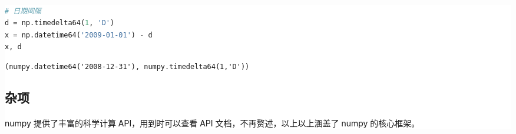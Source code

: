 


```python
# 日期间隔
d = np.timedelta64(1, 'D')
x = np.datetime64('2009-01-01') - d
x, d
```




    (numpy.datetime64('2008-12-31'), numpy.timedelta64(1,'D'))



## 杂项
numpy 提供了丰富的科学计算 API，用到时可以查看 API 文档，不再赘述，以上以上涵盖了 numpy 的核心框架。



